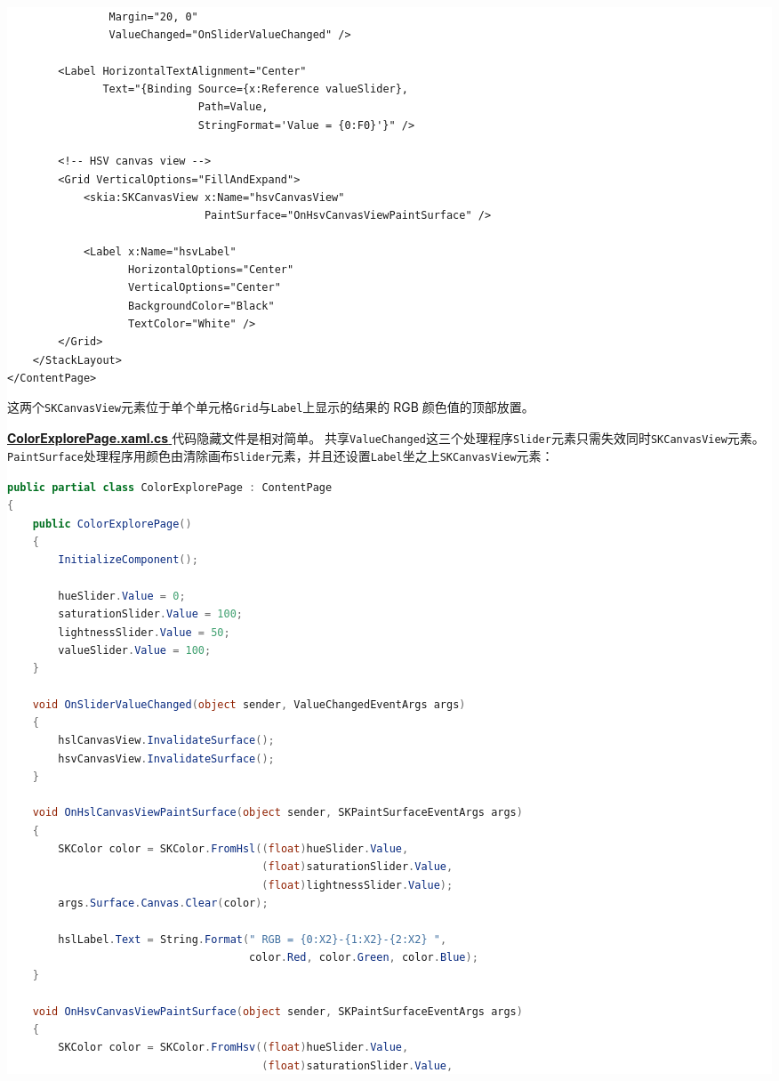 ```xaml
                Margin="20, 0"
                ValueChanged="OnSliderValueChanged" />

        <Label HorizontalTextAlignment="Center"
               Text="{Binding Source={x:Reference valueSlider},
                              Path=Value,
                              StringFormat='Value = {0:F0}'}" />

        <!-- HSV canvas view -->
        <Grid VerticalOptions="FillAndExpand">
            <skia:SKCanvasView x:Name="hsvCanvasView"
                               PaintSurface="OnHsvCanvasViewPaintSurface" />

            <Label x:Name="hsvLabel"
                   HorizontalOptions="Center"
                   VerticalOptions="Center"
                   BackgroundColor="Black"
                   TextColor="White" />
        </Grid>
    </StackLayout>
</ContentPage>
```

这两个`SKCanvasView`元素位于单个单元格`Grid`与`Label`上显示的结果的 RGB 颜色值的顶部放置。

[ **ColorExplorePage.xaml.cs** ](https://github.com/xamarin/xamarin-forms-samples/blob/master/SkiaSharpForms/SkiaSharpFormsDemos/SkiaSharpFormsDemos/SkiaSharpFormsDemos/Basics/ColorExplorePage.xaml.cs)代码隐藏文件是相对简单。 共享`ValueChanged`这三个处理程序`Slider`元素只需失效同时`SKCanvasView`元素。 `PaintSurface`处理程序用颜色由清除画布`Slider`元素，并且还设置`Label`坐之上`SKCanvasView`元素：

```csharp
public partial class ColorExplorePage : ContentPage
{
    public ColorExplorePage()
    {
        InitializeComponent();

        hueSlider.Value = 0;
        saturationSlider.Value = 100;
        lightnessSlider.Value = 50;
        valueSlider.Value = 100;
    }

    void OnSliderValueChanged(object sender, ValueChangedEventArgs args)
    {
        hslCanvasView.InvalidateSurface();
        hsvCanvasView.InvalidateSurface();
    }

    void OnHslCanvasViewPaintSurface(object sender, SKPaintSurfaceEventArgs args)
    {
        SKColor color = SKColor.FromHsl((float)hueSlider.Value,
                                        (float)saturationSlider.Value,
                                        (float)lightnessSlider.Value);
        args.Surface.Canvas.Clear(color);

        hslLabel.Text = String.Format(" RGB = {0:X2}-{1:X2}-{2:X2} ",
                                      color.Red, color.Green, color.Blue);
    }

    void OnHsvCanvasViewPaintSurface(object sender, SKPaintSurfaceEventArgs args)
    {
        SKColor color = SKColor.FromHsv((float)hueSlider.Value,
                                        (float)saturationSlider.Value,
```